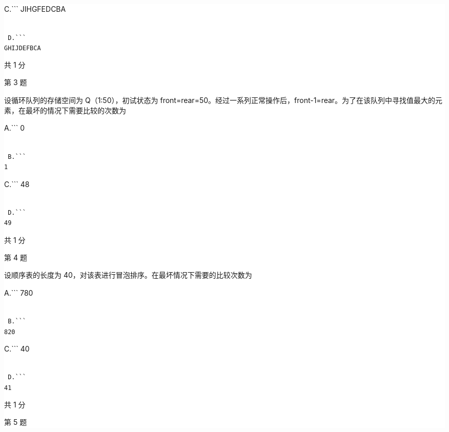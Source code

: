  C.\`\`\`
JIHGFEDCBA

````

 D.```
GHIJDEFBCA
````

共 1 分

第 3 题

设循环队列的存储空间为 Q（1:50），初试状态为 front=rear=50。经过一系列正常操作后，front-1=rear。为了在该队列中寻找值最大的元素，在最坏的情况下需要比较的次数为

 A.\`\`\`
0

````

 B.```
1
````

 C.\`\`\`
48

````

 D.```
49
````

共 1 分

第 4 题

设顺序表的长度为 40，对该表进行冒泡排序。在最坏情况下需要的比较次数为

 A.\`\`\`
780

````

 B.```
820
````

 C.\`\`\`
40

````

 D.```
41
````

共 1 分

第 5 题

